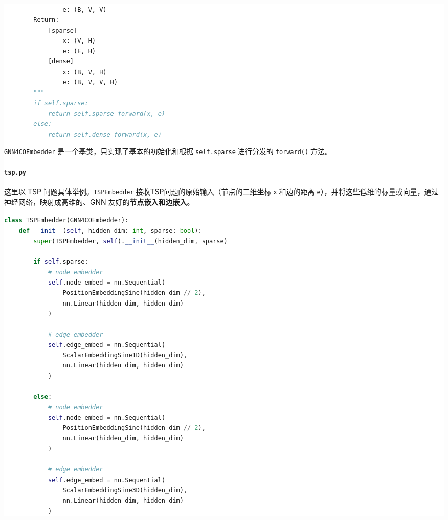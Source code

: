 ```python
                e: (B, V, V) 
        Return:
            [sparse]
                x: (V, H)
                e: (E, H)
            [dense]
                x: (B, V, H) 
                e: (B, V, V, H) 
        """
        if self.sparse:
            return self.sparse_forward(x, e)
        else:
            return self.dense_forward(x, e)
```

`GNN4COEmbedder` 是一个基类，只实现了基本的初始化和根据 `self.sparse` 进行分发的 `forward()` 方法。

#### `tsp.py`

这里以 TSP 问题具体举例。`TSPEmbedder` 接收TSP问题的原始输入（节点的二维坐标 `x` 和边的距离 `e`），并将这些低维的标量或向量，通过神经网络，映射成高维的、GNN 友好的**节点嵌入和边嵌入**。

```python
class TSPEmbedder(GNN4COEmbedder):
    def __init__(self, hidden_dim: int, sparse: bool):
        super(TSPEmbedder, self).__init__(hidden_dim, sparse)
        
        if self.sparse:
            # node embedder
            self.node_embed = nn.Sequential(
                PositionEmbeddingSine(hidden_dim // 2),
                nn.Linear(hidden_dim, hidden_dim)
            )
        
            # edge embedder
            self.edge_embed = nn.Sequential(
                ScalarEmbeddingSine1D(hidden_dim),
                nn.Linear(hidden_dim, hidden_dim)
            )
            
        else:
            # node embedder
            self.node_embed = nn.Sequential(
                PositionEmbeddingSine(hidden_dim // 2),
                nn.Linear(hidden_dim, hidden_dim)
            )
        
            # edge embedder
            self.edge_embed = nn.Sequential(
                ScalarEmbeddingSine3D(hidden_dim),
                nn.Linear(hidden_dim, hidden_dim)
            )
```
